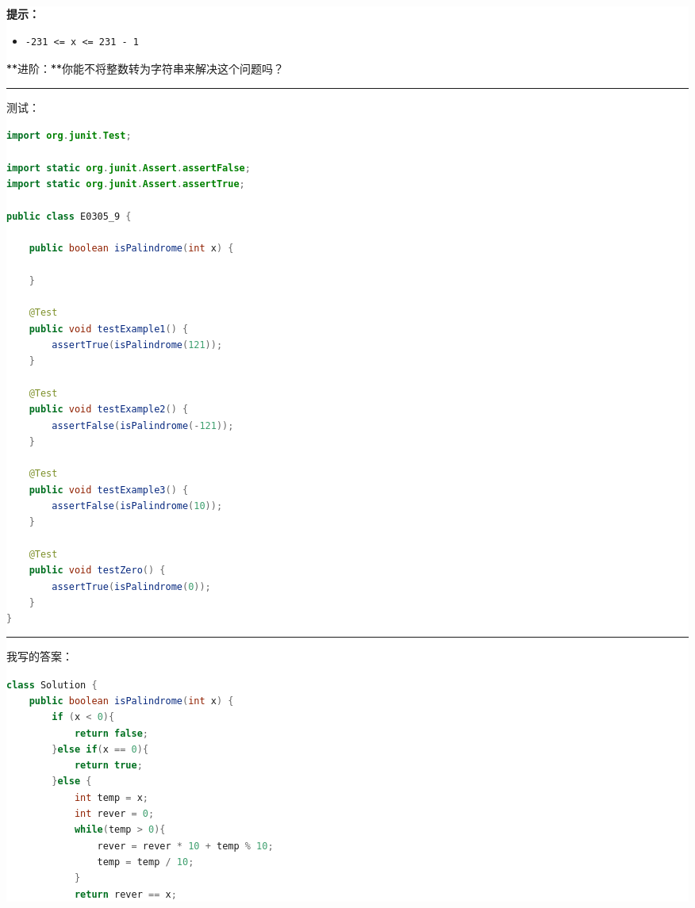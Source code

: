

**提示：**

- `-231 <= x <= 231 - 1`



**进阶：**你能不将整数转为字符串来解决这个问题吗？

----

测试：

```java
import org.junit.Test;

import static org.junit.Assert.assertFalse;
import static org.junit.Assert.assertTrue;

public class E0305_9 {

    public boolean isPalindrome(int x) {

    }

    @Test
    public void testExample1() {
        assertTrue(isPalindrome(121));
    }

    @Test
    public void testExample2() {
        assertFalse(isPalindrome(-121));
    }

    @Test
    public void testExample3() {
        assertFalse(isPalindrome(10));
    }

    @Test
    public void testZero() {
        assertTrue(isPalindrome(0));
    }
}


```

---

我写的答案：

```java
class Solution {
    public boolean isPalindrome(int x) {
        if (x < 0){
            return false;
        }else if(x == 0){
            return true;
        }else {
            int temp = x;
            int rever = 0;
            while(temp > 0){
                rever = rever * 10 + temp % 10;
                temp = temp / 10;
            }
            return rever == x;
```